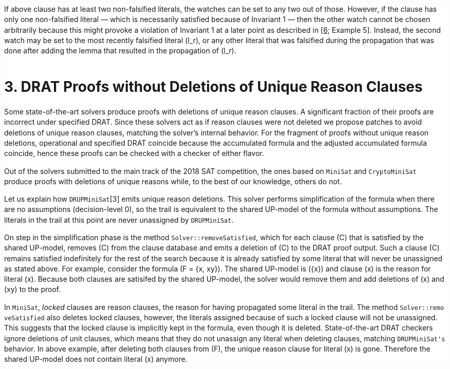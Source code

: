 If above clause has at least two non-falsified literals, the watches can
be set to any two out of those. However, if the clause has only one
non-falsified literal — which is necessarily satisfied because of
Invariant 1 — then the other watch cannot be chosen arbitrarily because
this might provoke a violation of Invariant 1 at a later point as
described in \[[6](#ref-RebolaCruz2018); Example 5\]. Instead, the
second watch may be set to the most recently falsified literal \(l_r\),
or any other literal that was falsified during the propagation that was
done after adding the lemma that resulted in the propagation of \(l_r\).

# 3\. DRAT Proofs without Deletions of Unique Reason Clauses

Some state-of-the-art solvers produce proofs with deletions of unique
reason clauses. A significant fraction of their proofs are incorrect
under specified DRAT. Since these solvers act as if reason clauses were
not deleted we propose patches to avoid deletions of unique reason
clauses, matching the solver’s internal behavior. For the fragment of
proofs without unique reason deletions, operational and specified DRAT
coincide because the accumulated formula and the adjusted accumulated
formula coincide, hence these proofs can be checked with a checker of
either flavor.

Out of the solvers submitted to the main track of the 2018 SAT
competition, the ones based on `MiniSat` and `CryptoMiniSat` produce
proofs with deletions of unique reasons while, to the best of our
knowledge, others do not.

Let us explain how `DRUPMiniSat`\[3\] emits unique reason deletions.
This solver performs simplification of the formula when there are no
assumptions (decision-level 0), so the trail is equivalent to the shared
UP-model of the formula without assumptions. The literals in the trail
at this point are never unassigned by `DRUPMiniSat`.

On step in the simplification phase is the method
`Solver::removeSatisfied`, which for each clause \(C\) that is satisfied
by the shared UP-model, removes \(C\) from the clause database and emits
a deletion of \(C\) to the DRAT proof output. Such a clause \(C\)
remains satisfied indefinitely for the rest of the search because it is
already satisfied by some literal that will never be unassigned as
stated above. For example, consider the formula \(F = \{x, xy\}\). The
shared UP-model is \(\{x\}\) and clause \(x\) is the reason for literal
\(x\). Because both clauses are satisifed by the shared UP-model, the
solver would remove them and add deletions of \(x\) and \(xy\) to the
proof.

In `MiniSat`, *locked* clauses are reason clauses, the reason for having
propagated some literal in the trail. The method
`Solver::removeSatisfied` also deletes locked clauses, however, the
literals assigned because of such a locked clause will not be
unassigned. This suggests that the locked clause is implicitly kept in
the formula, even though it is deleted. State-of-the-art DRAT checkers
ignore deletions of unit clauses, which means that they do not unassign
any literal when deleting clauses, matching `DRUPMiniSat's` behavior. In
above example, after deleting both clauses from \(F\), the unique reason
clause for literal \(x\) is gone. Therefore the shared UP-model does not
contain literal \(x\) anymore.
